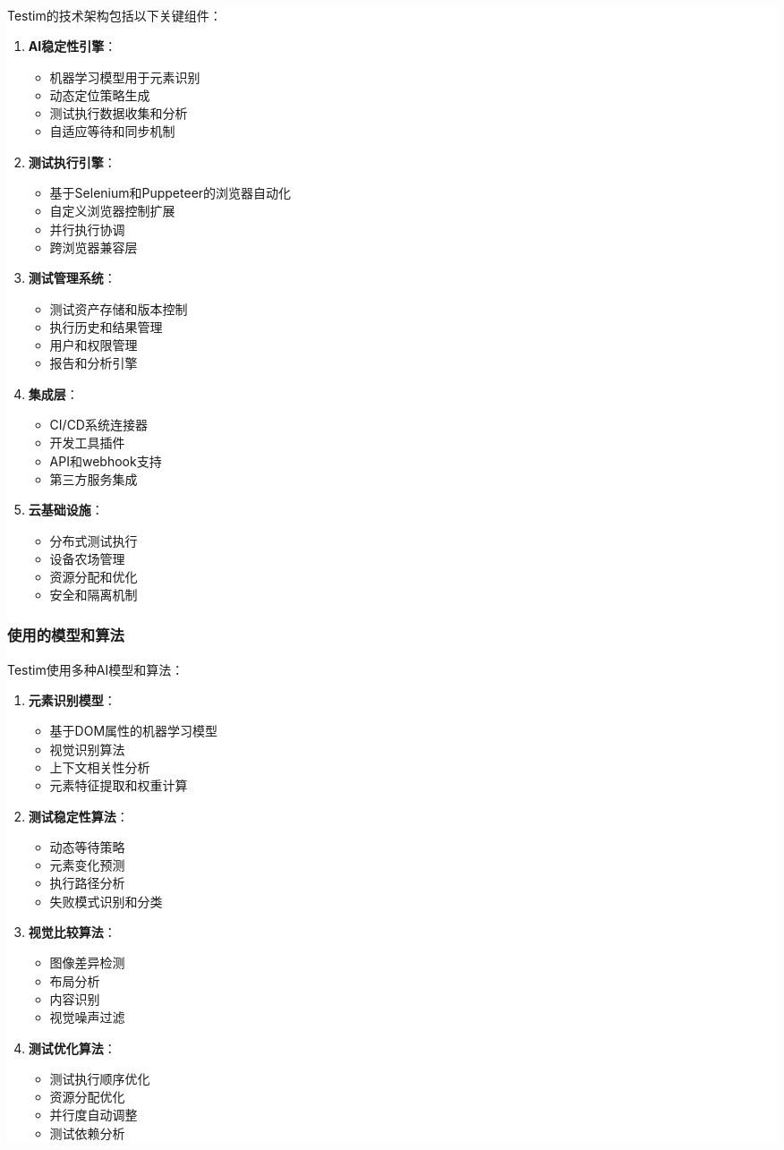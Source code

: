 Testim的技术架构包括以下关键组件：

1. **AI稳定性引擎**：
   - 机器学习模型用于元素识别
   - 动态定位策略生成
   - 测试执行数据收集和分析
   - 自适应等待和同步机制

2. **测试执行引擎**：
   - 基于Selenium和Puppeteer的浏览器自动化
   - 自定义浏览器控制扩展
   - 并行执行协调
   - 跨浏览器兼容层

3. **测试管理系统**：
   - 测试资产存储和版本控制
   - 执行历史和结果管理
   - 用户和权限管理
   - 报告和分析引擎

4. **集成层**：
   - CI/CD系统连接器
   - 开发工具插件
   - API和webhook支持
   - 第三方服务集成

5. **云基础设施**：
   - 分布式测试执行
   - 设备农场管理
   - 资源分配和优化
   - 安全和隔离机制

### 使用的模型和算法

Testim使用多种AI模型和算法：

1. **元素识别模型**：
   - 基于DOM属性的机器学习模型
   - 视觉识别算法
   - 上下文相关性分析
   - 元素特征提取和权重计算

2. **测试稳定性算法**：
   - 动态等待策略
   - 元素变化预测
   - 执行路径分析
   - 失败模式识别和分类

3. **视觉比较算法**：
   - 图像差异检测
   - 布局分析
   - 内容识别
   - 视觉噪声过滤

4. **测试优化算法**：
   - 测试执行顺序优化
   - 资源分配优化
   - 并行度自动调整
   - 测试依赖分析
